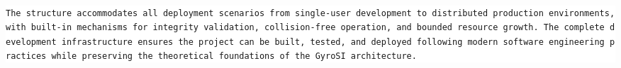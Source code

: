     The structure accommodates all deployment scenarios from single-user development to distributed production environments, with built-in mechanisms for integrity validation, collision-free operation, and bounded resource growth. The complete development infrastructure ensures the project can be built, tested, and deployed following modern software engineering practices while preserving the theoretical foundations of the GyroSI architecture.